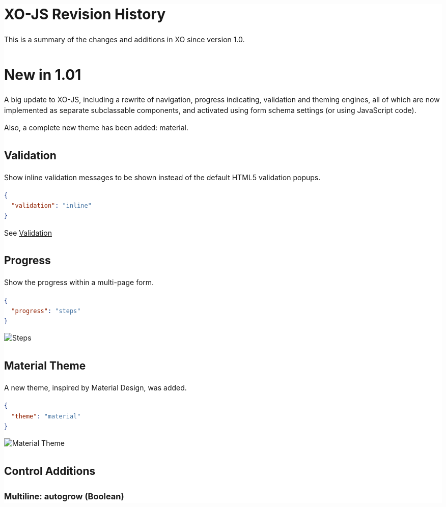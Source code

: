 # XO-JS Revision History

This is a summary of the changes and additions in XO since version 1.0.

# New in 1.01

A big update to XO-JS, including a rewrite of navigation, progress indicating, validation and theming engines, all of which are now implemented as separate subclassable components, and activated using form schema settings (or using JavaScript code).

Also, a complete new theme has been added: material.

## Validation

Show inline validation messages to be shown instead of the default HTML5 validation popups.

```json
{
  "validation": "inline"
}
```

See [Validation](./md/exo/validation.md)

## Progress

Show the progress within a multi-page form.

```json
{
  "progress": "steps"
}
```

![Steps](https://xo-js.dev/assets/img/progress-steps.png?raw=true "Adding step indicator using progress='steps'")

## Material Theme

A new theme, inspired by Material Design, was added.

```json
{
  "theme": "material"
}
```

![Material Theme](https://xo-js.dev/assets/img/theme-material.png?raw=true "Setting theme to 'material'")

## Control Additions

### Multiline: autogrow (Boolean)
